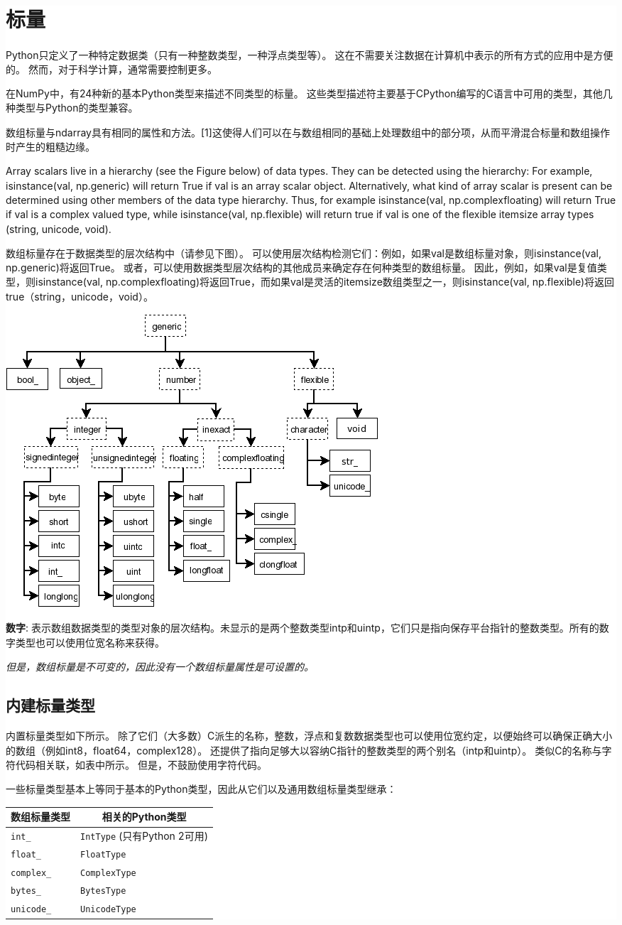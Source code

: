 # 标量

Python只定义了一种特定数据类（只有一种整数类型，一种浮点类型等）。 这在不需要关注数据在计算机中表示的所有方式的应用中是方便的。 然而，对于科学计算，通常需要控制更多。

在NumPy中，有24种新的基本Python类型来描述不同类型的标量。 这些类型描述符主要基于CPython编写的C语言中可用的类型，其他几种类型与Python的类型兼容。

数组标量与ndarray具有相同的属性和方法。[1]这使得人们可以在与数组相同的基础上处理数组中的部分项，从而平滑混合标量和数组操作时产生的粗糙边缘。

Array scalars live in a hierarchy (see the Figure below) of data types. They can be detected using the hierarchy: For example, isinstance(val, np.generic) will return True if val is an array scalar object. Alternatively, what kind of array scalar is present can be determined using other members of the data type hierarchy. Thus, for example isinstance(val, np.complexfloating) will return True if val is a complex valued type, while isinstance(val, np.flexible) will return true if val is one of the flexible itemsize array types (string, unicode, void).

数组标量存在于数据类型的层次结构中（请参见下图）。 可以使用层次结构检测它们：例如，如果val是数组标量对象，则isinstance(val, np.generic)将返回True。 或者，可以使用数据类型层次结构的其他成员来确定存在何种类型的数组标量。 因此，例如，如果val是复值类型，则isinstance(val, np.complexfloating)将返回True，而如果val是灵活的itemsize数组类型之一，则isinstance(val, np.flexible)将返回true（string，unicode，void）。

![标量](/static/images/dtype-hierarchy.png)

**数字**: 表示数组数据类型的类型对象的层次结构。未显示的是两个整数类型intp和uintp，它们只是指向保存平台指针的整数类型。所有的数字类型也可以使用位宽名称来获得。

*但是，数组标量是不可变的，因此没有一个数组标量属性是可设置的。*

## 内建标量类型

内置标量类型如下所示。 除了它们（大多数）C派生的名称，整数，浮点和复数数据类型也可以使用位宽约定，以便始终可以确保正确大小的数组（例如int8，float64，complex128）。 还提供了指向足够大以容纳C指针的整数类型的两个别名（intp和uintp）。 类似C的名称与字符代码相关联，如表中所示。 但是，不鼓励使用字符代码。

一些标量类型基本上等同于基本的Python类型，因此从它们以及通用数组标量类型继承：

数组标量类型 | 相关的Python类型
---|---
``int_`` | ``IntType`` (只有Python 2可用)
``float_`` | ``FloatType``
``complex_`` | ``ComplexType``
``bytes_`` | ``BytesType``
``unicode_`` | ``UnicodeType``
